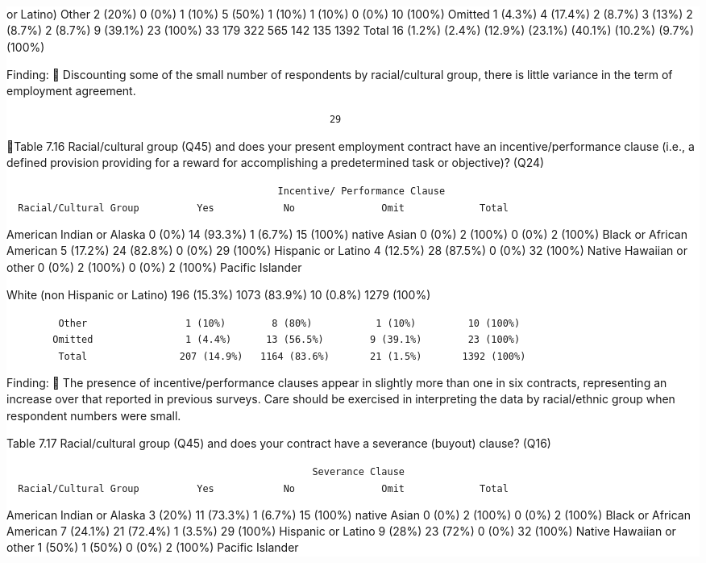  or Latino)
   Other      2 (20%)      0 (0%)     1 (10%)    5 (50%)         1 (10%)    1 (10%)      0 (0%)     10 (100%)
  Omitted     1 (4.3%)   4 (17.4%)    2 (8.7%)   3 (13%)         2 (8.7%)   2 (8.7%)    9 (39.1%)   23 (100%)
                 33         179          322       565              142        135                    1392
   Total                                                                                16 (1.2%)
               (2.4%)     (12.9%)     (23.1%)    (40.1%)         (10.2%)     (9.7%)                  (100%)


Finding:
    Discounting some of the small number of respondents by racial/cultural group, there
      is little variance in the term of employment agreement.




                                                            29
Table 7.16 Racial/cultural group (Q45) and does your present employment contract have an
incentive/performance clause (i.e., a defined provision providing for a reward for
accomplishing a predetermined task or objective)? (Q24)

                                                   Incentive/ Performance Clause
      Racial/Cultural Group          Yes            No               Omit             Total
   American Indian or Alaska
                                    0 (0%)       14 (93.3%)         1 (6.7%)        15 (100%)
            native
            Asian                   0 (0%)       2 (100%)            0 (0%)         2 (100%)
   Black or African American       5 (17.2%)     24 (82.8%)          0 (0%)         29 (100%)
       Hispanic or Latino          4 (12.5%)     28 (87.5%)          0 (0%)         32 (100%)
   Native Hawaiian or other
                                    0 (0%)       2 (100%)            0 (0%)         2 (100%)
        Pacific Islander

 White (non Hispanic or Latino)   196 (15.3%)   1073 (83.9%)       10 (0.8%)       1279 (100%)

             Other                 1 (10%)        8 (80%)           1 (10%)         10 (100%)
            Omitted                1 (4.4%)      13 (56.5%)        9 (39.1%)        23 (100%)
             Total                207 (14.9%)   1164 (83.6%)       21 (1.5%)       1392 (100%)
Finding:
    The presence of incentive/performance clauses appear in slightly more than one in six
      contracts, representing an increase over that reported in previous surveys. Care
      should be exercised in interpreting the data by racial/ethnic group when respondent
      numbers were small.

Table 7.17 Racial/cultural group (Q45) and does your contract have a severance (buyout)
clause? (Q16)

                                                         Severance Clause
      Racial/Cultural Group          Yes            No               Omit             Total
   American Indian or Alaska
                                   3 (20%)       11 (73.3%)         1 (6.7%)        15 (100%)
            native
            Asian                   0 (0%)       2 (100%)            0 (0%)         2 (100%)
   Black or African American       7 (24.1%)     21 (72.4%)         1 (3.5%)        29 (100%)
       Hispanic or Latino          9 (28%)       23 (72%)            0 (0%)         32 (100%)
   Native Hawaiian or other
                                   1 (50%)        1 (50%)            0 (0%)         2 (100%)
        Pacific Islander
